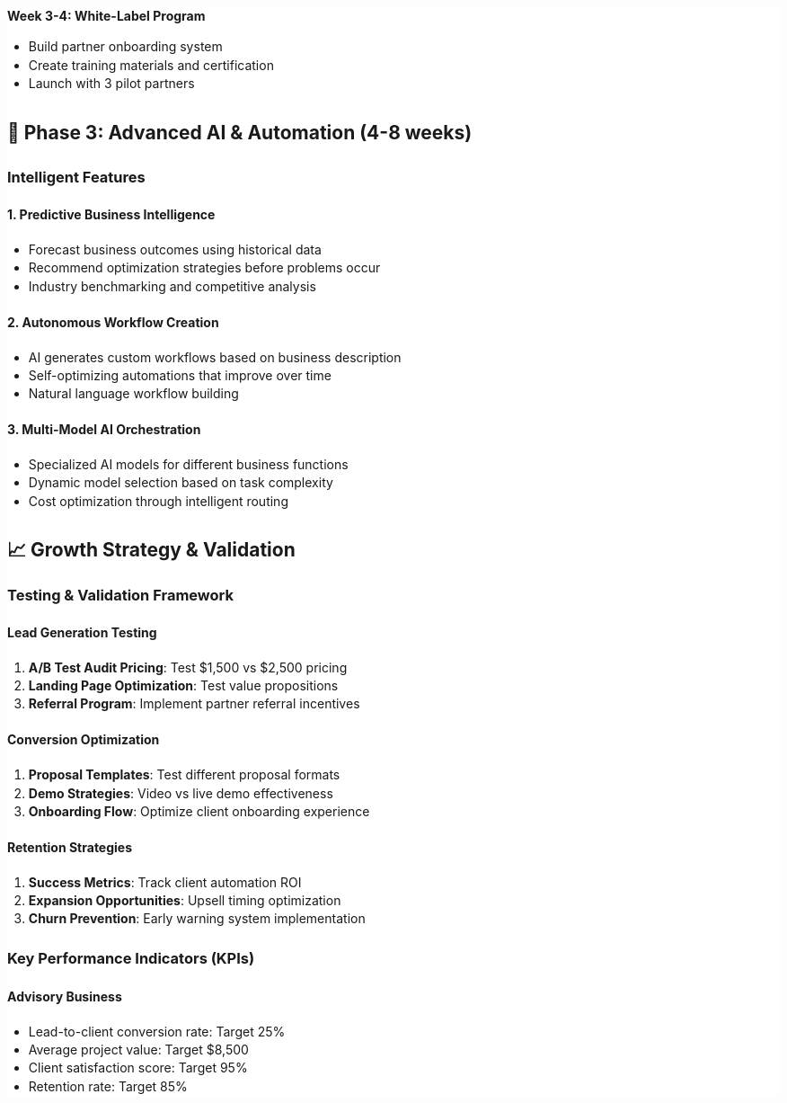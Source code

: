 **Week 3-4: White-Label Program**
- Build partner onboarding system
- Create training materials and certification
- Launch with 3 pilot partners

## 🚀 Phase 3: Advanced AI & Automation (4-8 weeks)

### Intelligent Features

#### 1. Predictive Business Intelligence
- Forecast business outcomes using historical data
- Recommend optimization strategies before problems occur
- Industry benchmarking and competitive analysis

#### 2. Autonomous Workflow Creation
- AI generates custom workflows based on business description
- Self-optimizing automations that improve over time
- Natural language workflow building

#### 3. Multi-Model AI Orchestration
- Specialized AI models for different business functions
- Dynamic model selection based on task complexity
- Cost optimization through intelligent routing

## 📈 Growth Strategy & Validation

### Testing & Validation Framework

#### Lead Generation Testing
1. **A/B Test Audit Pricing**: Test $1,500 vs $2,500 pricing
2. **Landing Page Optimization**: Test value propositions
3. **Referral Program**: Implement partner referral incentives

#### Conversion Optimization
1. **Proposal Templates**: Test different proposal formats
2. **Demo Strategies**: Video vs live demo effectiveness
3. **Onboarding Flow**: Optimize client onboarding experience

#### Retention Strategies
1. **Success Metrics**: Track client automation ROI
2. **Expansion Opportunities**: Upsell timing optimization
3. **Churn Prevention**: Early warning system implementation

### Key Performance Indicators (KPIs)

#### Advisory Business
- Lead-to-client conversion rate: Target 25%
- Average project value: Target $8,500
- Client satisfaction score: Target 95%
- Retention rate: Target 85%
